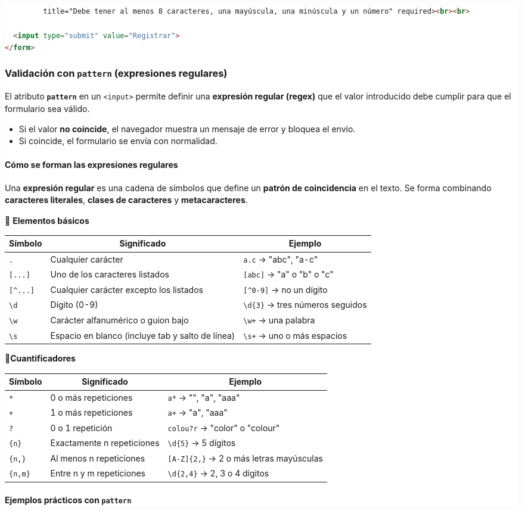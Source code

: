 ```html title="Ejemplo básico de validación"
         title="Debe tener al menos 8 caracteres, una mayúscula, una minúscula y un número" required><br><br>

  <input type="submit" value="Registrar">
</form>
```

###  Validación con `pattern` (expresiones regulares)

El atributo **`pattern`** en un `<input>` permite definir una **expresión regular (regex)** que el valor introducido debe cumplir para que el formulario sea válido.

* Si el valor **no coincide**, el navegador muestra un mensaje de error y bloquea el envío.
* Si coincide, el formulario se envía con normalidad.

#### **Cómo se forman las expresiones regulares**

Una **expresión regular** es una cadena de símbolos que define un **patrón de coincidencia** en el texto.
Se forma combinando **caracteres literales**, **clases de caracteres** y **metacaracteres**.

🔹 **Elementos básicos**

| Símbolo  | Significado                                      | Ejemplo                         |
| -------- | ------------------------------------------------ | ------------------------------- |
| `.`      | Cualquier carácter                               | `a.c` → "abc", "a-c"            |
| `[...]`  | Uno de los caracteres listados                   | `[abc]` → "a" o "b" o "c"       |
| `[^...]` | Cualquier carácter excepto los listados          | `[^0-9]` → no un dígito         |
| `\d`     | Dígito (0-9)                                     | `\d{3}` → tres números seguidos |
| `\w`     | Carácter alfanumérico o guion bajo               | `\w+` → una palabra             |
| `\s`     | Espacio en blanco (incluye tab y salto de línea) | `\s+` → uno o más espacios      |

 🔹**Cuantificadores**

| Símbolo | Significado                | Ejemplo                                 |
| ------- | -------------------------- | --------------------------------------- |
| `*`     | 0 o más repeticiones       | `a*` → "", "a", "aaa"                   |
| `+`     | 1 o más repeticiones       | `a+` → "a", "aaa"                       |
| `?`     | 0 o 1 repetición           | `colou?r` → "color" o "colour"          |
| `{n}`   | Exactamente n repeticiones | `\d{5}` → 5 dígitos                     |
| `{n,}`  | Al menos n repeticiones    | `[A-Z]{2,}` → 2 o más letras mayúsculas |
| `{n,m}` | Entre n y m repeticiones   | `\d{2,4}` → 2, 3 o 4 dígitos            |


#### **Ejemplos prácticos con `pattern`**

